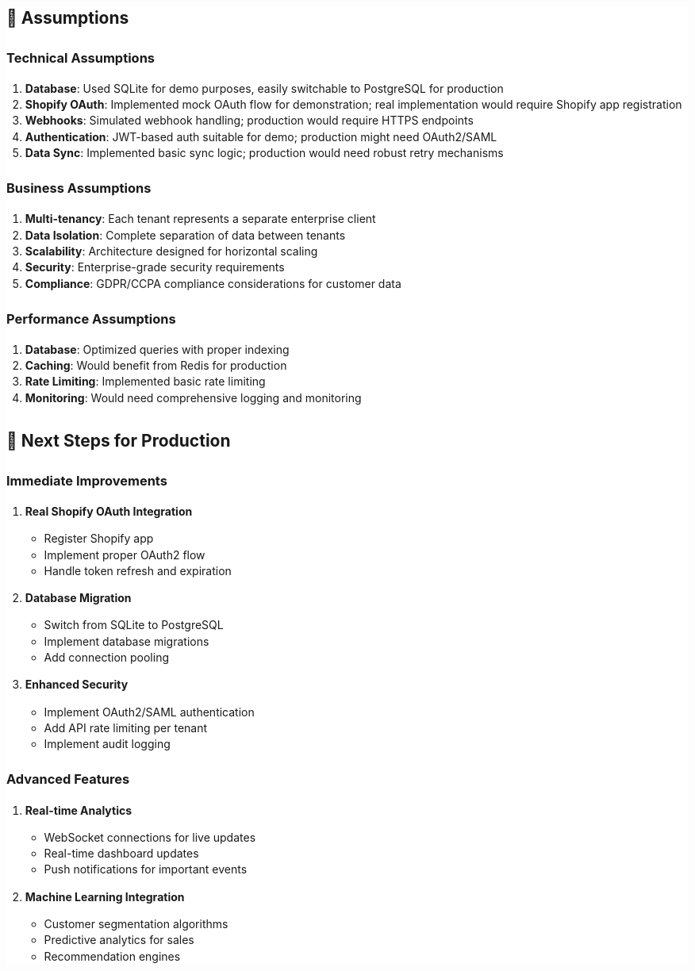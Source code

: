 ## 🤔 Assumptions

### Technical Assumptions
1. **Database**: Used SQLite for demo purposes, easily switchable to PostgreSQL for production
2. **Shopify OAuth**: Implemented mock OAuth flow for demonstration; real implementation would require Shopify app registration
3. **Webhooks**: Simulated webhook handling; production would require HTTPS endpoints
4. **Authentication**: JWT-based auth suitable for demo; production might need OAuth2/SAML
5. **Data Sync**: Implemented basic sync logic; production would need robust retry mechanisms

### Business Assumptions
1. **Multi-tenancy**: Each tenant represents a separate enterprise client
2. **Data Isolation**: Complete separation of data between tenants
3. **Scalability**: Architecture designed for horizontal scaling
4. **Security**: Enterprise-grade security requirements
5. **Compliance**: GDPR/CCPA compliance considerations for customer data

### Performance Assumptions
1. **Database**: Optimized queries with proper indexing
2. **Caching**: Would benefit from Redis for production
3. **Rate Limiting**: Implemented basic rate limiting
4. **Monitoring**: Would need comprehensive logging and monitoring

## 🚀 Next Steps for Production

### Immediate Improvements
1. **Real Shopify OAuth Integration**
   - Register Shopify app
   - Implement proper OAuth2 flow
   - Handle token refresh and expiration

2. **Database Migration**
   - Switch from SQLite to PostgreSQL
   - Implement database migrations
   - Add connection pooling

3. **Enhanced Security**
   - Implement OAuth2/SAML authentication
   - Add API rate limiting per tenant
   - Implement audit logging

### Advanced Features
1. **Real-time Analytics**
   - WebSocket connections for live updates
   - Real-time dashboard updates
   - Push notifications for important events

2. **Machine Learning Integration**
   - Customer segmentation algorithms
   - Predictive analytics for sales
   - Recommendation engines
